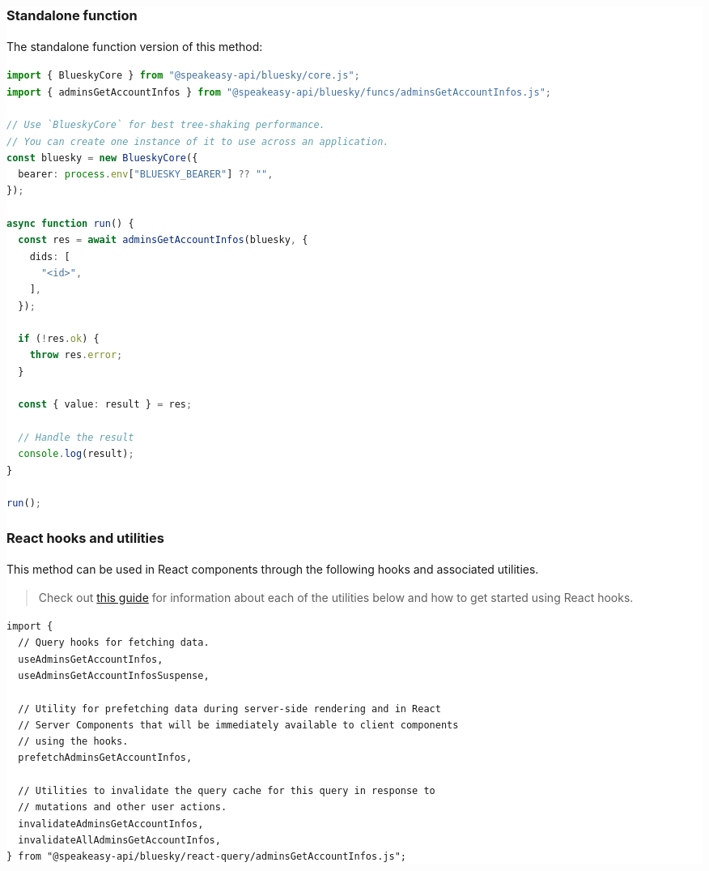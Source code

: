 ### Standalone function

The standalone function version of this method:

```typescript
import { BlueskyCore } from "@speakeasy-api/bluesky/core.js";
import { adminsGetAccountInfos } from "@speakeasy-api/bluesky/funcs/adminsGetAccountInfos.js";

// Use `BlueskyCore` for best tree-shaking performance.
// You can create one instance of it to use across an application.
const bluesky = new BlueskyCore({
  bearer: process.env["BLUESKY_BEARER"] ?? "",
});

async function run() {
  const res = await adminsGetAccountInfos(bluesky, {
    dids: [
      "<id>",
    ],
  });

  if (!res.ok) {
    throw res.error;
  }

  const { value: result } = res;

  // Handle the result
  console.log(result);
}

run();
```

### React hooks and utilities

This method can be used in React components through the following hooks and
associated utilities.

> Check out [this guide][hook-guide] for information about each of the utilities
> below and how to get started using React hooks.

[hook-guide]: ../../../REACT_QUERY.md

```tsx
import {
  // Query hooks for fetching data.
  useAdminsGetAccountInfos,
  useAdminsGetAccountInfosSuspense,

  // Utility for prefetching data during server-side rendering and in React
  // Server Components that will be immediately available to client components
  // using the hooks.
  prefetchAdminsGetAccountInfos,
  
  // Utilities to invalidate the query cache for this query in response to
  // mutations and other user actions.
  invalidateAdminsGetAccountInfos,
  invalidateAllAdminsGetAccountInfos,
} from "@speakeasy-api/bluesky/react-query/adminsGetAccountInfos.js";
```
